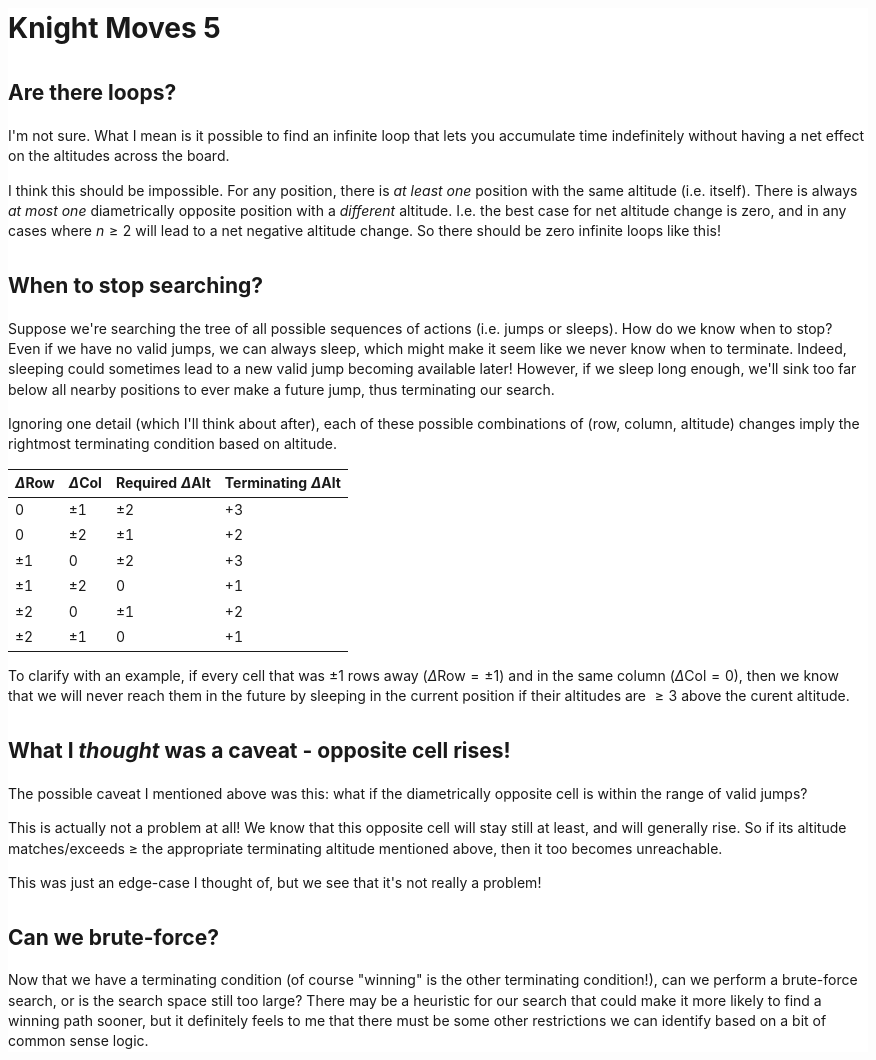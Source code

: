 # Knight Moves 5
## Are there loops?
I'm not sure. What I mean is it possible to find an infinite loop that lets you accumulate time indefinitely without having a net effect on the altitudes across the board.

I think this should be impossible. For any position, there is *at least one* position with the same altitude (i.e. itself). There is always *at most one* diametrically opposite position with a *different* altitude. I.e. the best case for net altitude change is zero, and in any cases where $n\geq 2$ will lead to a net negative altitude change. So there should be zero infinite loops like this!


## When to stop searching?
Suppose we're searching the tree of all possible sequences of actions (i.e. jumps or sleeps). How do we know when to stop? Even if we have no valid jumps, we can always sleep, which might make it seem like we never know when to terminate. Indeed, sleeping could sometimes lead to a new valid jump becoming available later! However, if we sleep long enough, we'll sink too far below all nearby positions to ever make a future jump, thus terminating our search.

Ignoring one detail (which I'll think about after), each of these possible combinations of (row, column, altitude) changes imply the rightmost terminating condition based on altitude.

| $\Delta$Row | $\Delta$Col | Required $\Delta$Alt | Terminating $\Delta$Alt |
| ----------- | ----------- | -------------------- | ----------------------- |
| 0           | $\pm 1$     | $\pm 2$              | +3                        |
| 0           | $\pm 2$     | $\pm 1$              | +2                        |
| $\pm 1$     | 0           | $\pm 2$              | +3                        |
| $\pm 1$     | $\pm 2$     | 0                    | +1                        |
| $\pm 2$     | 0           | $\pm 1$              | +2                        |
| $\pm 2$     | $\pm 1$     | 0                    | +1                        |

To clarify with an example, if every cell that was $\pm 1$ rows away ($\Delta \text{Row} = \pm 1$) and in the same column ($\Delta \text{Col} = 0$), then we know that we will never reach them in the future by sleeping in the current position if their altitudes are $\geq 3$ above the curent altitude.

## What I *thought* was a caveat - opposite cell rises!
The possible caveat I mentioned above was this: what if the diametrically opposite cell is within the range of valid jumps?

This is actually not a problem at all! We know that this opposite cell will stay still at least, and will generally rise. So if its altitude matches/exceeds $\geq$ the appropriate terminating altitude mentioned above, then it too becomes unreachable.

This was just an edge-case I thought of, but we see that it's not really a problem!

## Can we brute-force?
Now that we have a terminating condition (of course "winning" is the other terminating condition!), can we perform a brute-force search, or is the search space still too large? There may be a heuristic for our search that could make it more likely to find a winning path sooner, but it definitely feels to me that there must be some other restrictions we can identify based on a bit of common sense logic.
